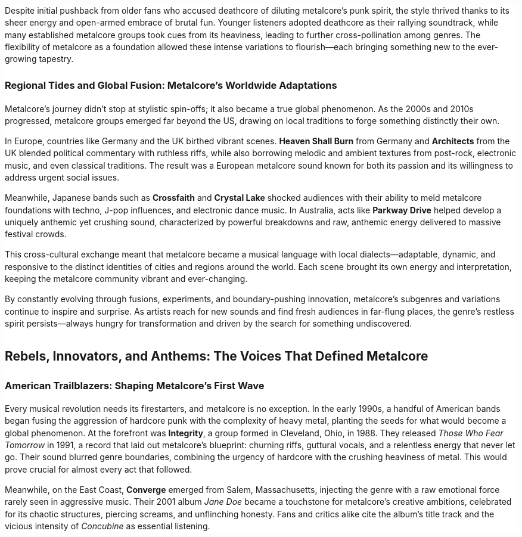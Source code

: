 Despite initial pushback from older fans who accused deathcore of diluting metalcore’s punk spirit,
the style thrived thanks to its sheer energy and open-armed embrace of brutal fun. Younger listeners
adopted deathcore as their rallying soundtrack, while many established metalcore groups took cues
from its heaviness, leading to further cross-pollination among genres. The flexibility of metalcore
as a foundation allowed these intense variations to flourish—each bringing something new to the
ever-growing tapestry.

### Regional Tides and Global Fusion: Metalcore’s Worldwide Adaptations

Metalcore’s journey didn’t stop at stylistic spin-offs; it also became a true global phenomenon. As
the 2000s and 2010s progressed, metalcore groups emerged far beyond the US, drawing on local
traditions to forge something distinctly their own.

In Europe, countries like Germany and the UK birthed vibrant scenes. **Heaven Shall Burn** from
Germany and **Architects** from the UK blended political commentary with ruthless riffs, while also
borrowing melodic and ambient textures from post-rock, electronic music, and even classical
traditions. The result was a European metalcore sound known for both its passion and its willingness
to address urgent social issues.

Meanwhile, Japanese bands such as **Crossfaith** and **Crystal Lake** shocked audiences with their
ability to meld metalcore foundations with techno, J-pop influences, and electronic dance music. In
Australia, acts like **Parkway Drive** helped develop a uniquely anthemic yet crushing sound,
characterized by powerful breakdowns and raw, anthemic energy delivered to massive festival crowds.

This cross-cultural exchange meant that metalcore became a musical language with local
dialects—adaptable, dynamic, and responsive to the distinct identities of cities and regions around
the world. Each scene brought its own energy and interpretation, keeping the metalcore community
vibrant and ever-changing.

By constantly evolving through fusions, experiments, and boundary-pushing innovation, metalcore’s
subgenres and variations continue to inspire and surprise. As artists reach for new sounds and find
fresh audiences in far-flung places, the genre’s restless spirit persists—always hungry for
transformation and driven by the search for something undiscovered.

## Rebels, Innovators, and Anthems: The Voices That Defined Metalcore

### American Trailblazers: Shaping Metalcore’s First Wave

Every musical revolution needs its firestarters, and metalcore is no exception. In the early 1990s,
a handful of American bands began fusing the aggression of hardcore punk with the complexity of
heavy metal, planting the seeds for what would become a global phenomenon. At the forefront was
**Integrity**, a group formed in Cleveland, Ohio, in 1988. They released _Those Who Fear Tomorrow_
in 1991, a record that laid out metalcore’s blueprint: churning riffs, guttural vocals, and a
relentless energy that never let go. Their sound blurred genre boundaries, combining the urgency of
hardcore with the crushing heaviness of metal. This would prove crucial for almost every act that
followed.

Meanwhile, on the East Coast, **Converge** emerged from Salem, Massachusetts, injecting the genre
with a raw emotional force rarely seen in aggressive music. Their 2001 album _Jane Doe_ became a
touchstone for metalcore’s creative ambitions, celebrated for its chaotic structures, piercing
screams, and unflinching honesty. Fans and critics alike cite the album’s title track and the
vicious intensity of _Concubine_ as essential listening.
